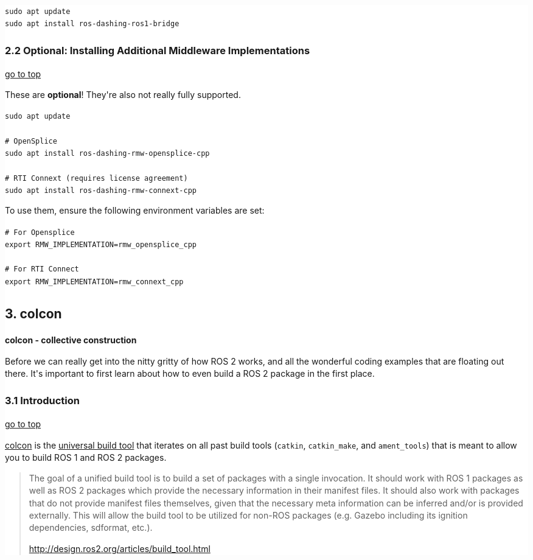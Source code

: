 ```shell
sudo apt update
sudo apt install ros-dashing-ros1-bridge
```



### 2.2 Optional: Installing Additional Middleware Implementations <a name="2.2"></a>
[go to top](#top)


These are **optional**! They're also not really fully supported.

```shell
sudo apt update

# OpenSplice
sudo apt install ros-dashing-rmw-opensplice-cpp

# RTI Connext (requires license agreement)
sudo apt install ros-dashing-rmw-connext-cpp
```

To use them, ensure the following environment variables are set:

```shell
# For Opensplice
export RMW_IMPLEMENTATION=rmw_opensplice_cpp

# For RTI Connect
export RMW_IMPLEMENTATION=rmw_connext_cpp
```



## 3. colcon <a name="3"></a>

**colcon - collective construction**

Before we can really get into the nitty gritty of how ROS 2 works, and all the wonderful coding examples that are floating out there. It's important to first learn about how to even build a ROS 2 package in the first place.



### 3.1 Introduction <a name="3.1"></a>
[go to top](#top)


[colcon](<https://colcon.readthedocs.io/en/released/user/quick-start.html>) is the [universal build tool](<http://design.ros2.org/articles/build_tool.html>) that iterates on all past build tools (`catkin`, `catkin_make`, and `ament_tools`) that is meant to allow you to build ROS 1 and ROS 2 packages.

> The goal of a unified build tool is to build a set of packages with a single invocation. It should work with ROS 1 packages as well as ROS 2 packages which provide the necessary information in their manifest files. It should also work with packages that do not provide manifest files themselves, given that the necessary meta information can be inferred and/or is provided externally. This will allow the build tool to be utilized for non-ROS packages (e.g. Gazebo including its ignition dependencies, sdformat, etc.).
>
> <http://design.ros2.org/articles/build_tool.html>
